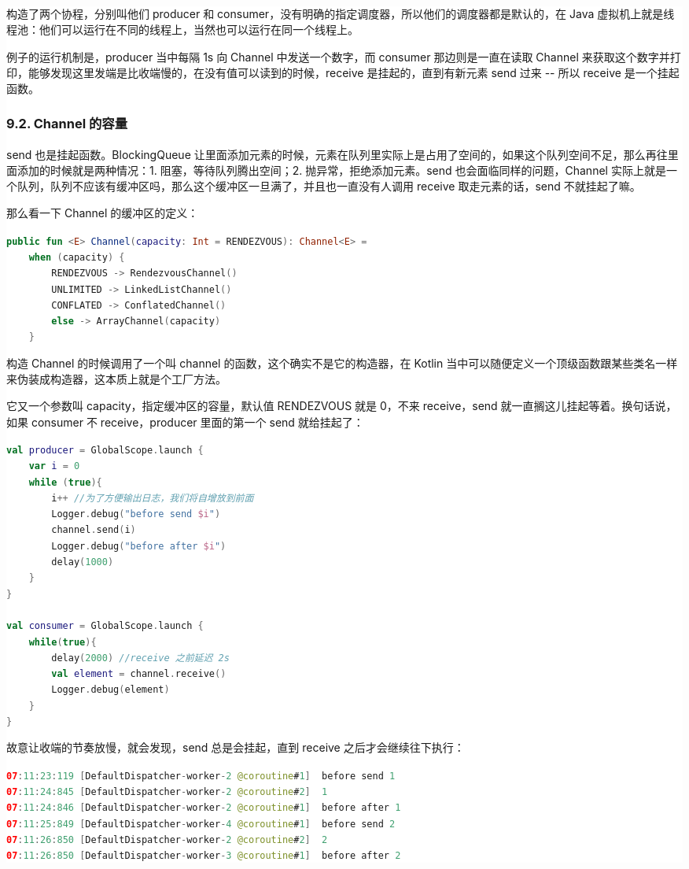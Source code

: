 构造了两个协程，分别叫他们 producer 和 consumer，没有明确的指定调度器，所以他们的调度器都是默认的，在 Java 虚拟机上就是线程池：他们可以运行在不同的线程上，当然也可以运行在同一个线程上。

例子的运行机制是，producer 当中每隔 1s 向 Channel 中发送一个数字，而 consumer 那边则是一直在读取 Channel 来获取这个数字并打印，能够发现这里发端是比收端慢的，在没有值可以读到的时候，receive 是挂起的，直到有新元素 send 过来 -- 所以 receive 是一个挂起函数。

### 9.2. Channel 的容量

send 也是挂起函数。BlockingQueue 让里面添加元素的时候，元素在队列里实际上是占用了空间的，如果这个队列空间不足，那么再往里面添加的时候就是两种情况：1. 阻塞，等待队列腾出空间；2. 抛异常，拒绝添加元素。send 也会面临同样的问题，Channel 实际上就是一个队列，队列不应该有缓冲区吗，那么这个缓冲区一旦满了，并且也一直没有人调用 receive 取走元素的话，send 不就挂起了嘛。

那么看一下 Channel 的缓冲区的定义：

```kotlin
public fun <E> Channel(capacity: Int = RENDEZVOUS): Channel<E> =
    when (capacity) {
        RENDEZVOUS -> RendezvousChannel()
        UNLIMITED -> LinkedListChannel()
        CONFLATED -> ConflatedChannel()
        else -> ArrayChannel(capacity)
    }
```

构造 Channel 的时候调用了一个叫 channel 的函数，这个确实不是它的构造器，在 Kotlin 当中可以随便定义一个顶级函数跟某些类名一样来伪装成构造器，这本质上就是个工厂方法。

它又一个参数叫 capacity，指定缓冲区的容量，默认值 RENDEZVOUS 就是 0，不来 receive，send 就一直搁这儿挂起等着。换句话说，如果 consumer 不 receive，producer 里面的第一个 send 就给挂起了：

```kotlin
val producer = GlobalScope.launch {
    var i = 0
    while (true){
        i++ //为了方便输出日志，我们将自增放到前面
        Logger.debug("before send $i")
        channel.send(i)
        Logger.debug("before after $i")
        delay(1000)
    }
}

val consumer = GlobalScope.launch {
    while(true){
        delay(2000) //receive 之前延迟 2s
        val element = channel.receive()
        Logger.debug(element)
    }
}
```

故意让收端的节奏放慢，就会发现，send 总是会挂起，直到 receive 之后才会继续往下执行：

```kotlin
07:11:23:119 [DefaultDispatcher-worker-2 @coroutine#1]  before send 1
07:11:24:845 [DefaultDispatcher-worker-2 @coroutine#2]  1
07:11:24:846 [DefaultDispatcher-worker-2 @coroutine#1]  before after 1
07:11:25:849 [DefaultDispatcher-worker-4 @coroutine#1]  before send 2
07:11:26:850 [DefaultDispatcher-worker-2 @coroutine#2]  2
07:11:26:850 [DefaultDispatcher-worker-3 @coroutine#1]  before after 2
```

